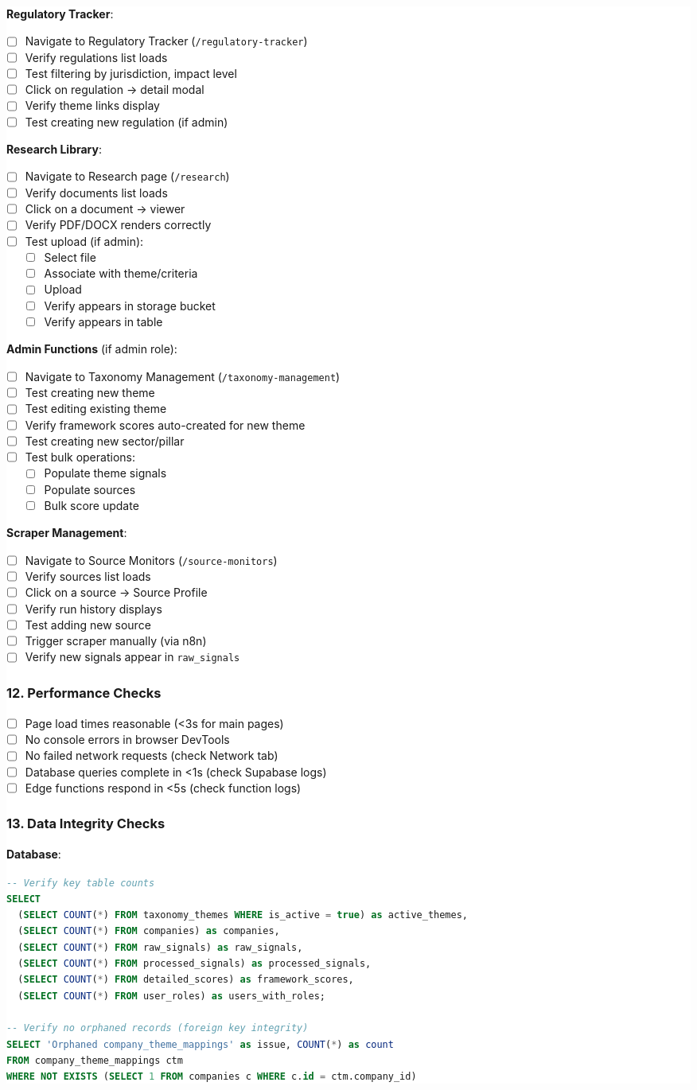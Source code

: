 **Regulatory Tracker**:
- [ ] Navigate to Regulatory Tracker (`/regulatory-tracker`)
- [ ] Verify regulations list loads
- [ ] Test filtering by jurisdiction, impact level
- [ ] Click on regulation → detail modal
- [ ] Verify theme links display
- [ ] Test creating new regulation (if admin)

**Research Library**:
- [ ] Navigate to Research page (`/research`)
- [ ] Verify documents list loads
- [ ] Click on a document → viewer
- [ ] Verify PDF/DOCX renders correctly
- [ ] Test upload (if admin):
   - [ ] Select file
   - [ ] Associate with theme/criteria
   - [ ] Upload
   - [ ] Verify appears in storage bucket
   - [ ] Verify appears in table

**Admin Functions** (if admin role):
- [ ] Navigate to Taxonomy Management (`/taxonomy-management`)
- [ ] Test creating new theme
- [ ] Test editing existing theme
- [ ] Verify framework scores auto-created for new theme
- [ ] Test creating new sector/pillar
- [ ] Test bulk operations:
   - [ ] Populate theme signals
   - [ ] Populate sources
   - [ ] Bulk score update

**Scraper Management**:
- [ ] Navigate to Source Monitors (`/source-monitors`)
- [ ] Verify sources list loads
- [ ] Click on a source → Source Profile
- [ ] Verify run history displays
- [ ] Test adding new source
- [ ] Trigger scraper manually (via n8n)
- [ ] Verify new signals appear in `raw_signals`

### 12. Performance Checks

- [ ] Page load times reasonable (<3s for main pages)
- [ ] No console errors in browser DevTools
- [ ] No failed network requests (check Network tab)
- [ ] Database queries complete in <1s (check Supabase logs)
- [ ] Edge functions respond in <5s (check function logs)

### 13. Data Integrity Checks

**Database**:
```sql
-- Verify key table counts
SELECT 
  (SELECT COUNT(*) FROM taxonomy_themes WHERE is_active = true) as active_themes,
  (SELECT COUNT(*) FROM companies) as companies,
  (SELECT COUNT(*) FROM raw_signals) as raw_signals,
  (SELECT COUNT(*) FROM processed_signals) as processed_signals,
  (SELECT COUNT(*) FROM detailed_scores) as framework_scores,
  (SELECT COUNT(*) FROM user_roles) as users_with_roles;

-- Verify no orphaned records (foreign key integrity)
SELECT 'Orphaned company_theme_mappings' as issue, COUNT(*) as count
FROM company_theme_mappings ctm
WHERE NOT EXISTS (SELECT 1 FROM companies c WHERE c.id = ctm.company_id)
```